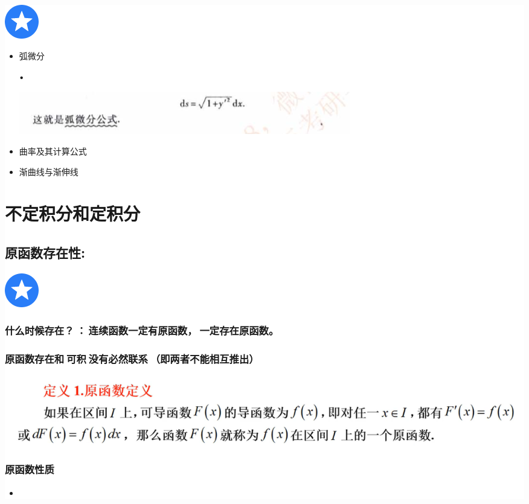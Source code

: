 ![desc](media/80456d4af7c6f753b14bdeaaa67ae331.png)

-   弧微分

    •

    ![desc](media/3980c0024b8e56bdebccedadc1d8ab2e.png)

-   曲率及其计算公式
-   渐曲线与渐伸线

# 不定积分和定积分

## 原函数存在性:

![desc](media/80456d4af7c6f753b14bdeaaa67ae331.png)

### 什么时候存在？ ： 连续函数一定有原函数， 一定存在原函数。

### 原函数存在和 可积 没有必然联系 （即两者不能相互推出）

### 

![desc](media/3ae1390492e25a680fa32e0336ba91e4.png)

### 原函数性质

-   

